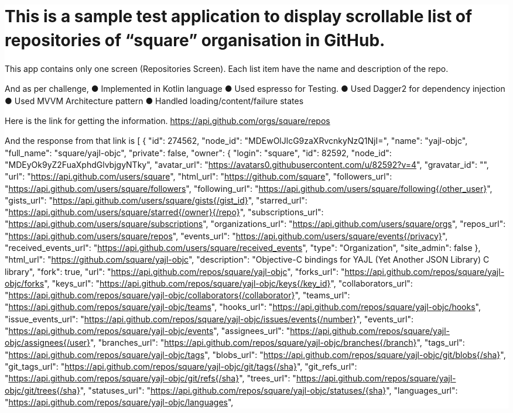 # This is a sample test application to display scrollable list of repositories of “square” organisation in GitHub.
This app contains only one screen (Repositories Screen).
Each list item have the name and description of the repo.

And as per challenge,
● Implemented in Kotlin language
● Used espresso for Testing.
● Used Dagger2 for dependency injection
● Used MVVM Architecture pattern
● Handled loading/content/failure states

Here is the link for getting the information.
https://api.github.com/orgs/square/repos

And the response from that link is
[
  {
    "id": 274562,
    "node_id": "MDEwOlJlcG9zaXRvcnkyNzQ1NjI=",
    "name": "yajl-objc",
    "full_name": "square/yajl-objc",
    "private": false,
    "owner": {
      "login": "square",
      "id": 82592,
      "node_id": "MDEyOk9yZ2FuaXphdGlvbjgyNTky",
      "avatar_url": "https://avatars0.githubusercontent.com/u/82592?v=4",
      "gravatar_id": "",
      "url": "https://api.github.com/users/square",
      "html_url": "https://github.com/square",
      "followers_url": "https://api.github.com/users/square/followers",
      "following_url": "https://api.github.com/users/square/following{/other_user}",
      "gists_url": "https://api.github.com/users/square/gists{/gist_id}",
      "starred_url": "https://api.github.com/users/square/starred{/owner}{/repo}",
      "subscriptions_url": "https://api.github.com/users/square/subscriptions",
      "organizations_url": "https://api.github.com/users/square/orgs",
      "repos_url": "https://api.github.com/users/square/repos",
      "events_url": "https://api.github.com/users/square/events{/privacy}",
      "received_events_url": "https://api.github.com/users/square/received_events",
      "type": "Organization",
      "site_admin": false
    },
    "html_url": "https://github.com/square/yajl-objc",
    "description": "Objective-C bindings for YAJL (Yet Another JSON Library) C library",
    "fork": true,
    "url": "https://api.github.com/repos/square/yajl-objc",
    "forks_url": "https://api.github.com/repos/square/yajl-objc/forks",
    "keys_url": "https://api.github.com/repos/square/yajl-objc/keys{/key_id}",
    "collaborators_url": "https://api.github.com/repos/square/yajl-objc/collaborators{/collaborator}",
    "teams_url": "https://api.github.com/repos/square/yajl-objc/teams",
    "hooks_url": "https://api.github.com/repos/square/yajl-objc/hooks",
    "issue_events_url": "https://api.github.com/repos/square/yajl-objc/issues/events{/number}",
    "events_url": "https://api.github.com/repos/square/yajl-objc/events",
    "assignees_url": "https://api.github.com/repos/square/yajl-objc/assignees{/user}",
    "branches_url": "https://api.github.com/repos/square/yajl-objc/branches{/branch}",
    "tags_url": "https://api.github.com/repos/square/yajl-objc/tags",
    "blobs_url": "https://api.github.com/repos/square/yajl-objc/git/blobs{/sha}",
    "git_tags_url": "https://api.github.com/repos/square/yajl-objc/git/tags{/sha}",
    "git_refs_url": "https://api.github.com/repos/square/yajl-objc/git/refs{/sha}",
    "trees_url": "https://api.github.com/repos/square/yajl-objc/git/trees{/sha}",
    "statuses_url": "https://api.github.com/repos/square/yajl-objc/statuses/{sha}",
    "languages_url": "https://api.github.com/repos/square/yajl-objc/languages",